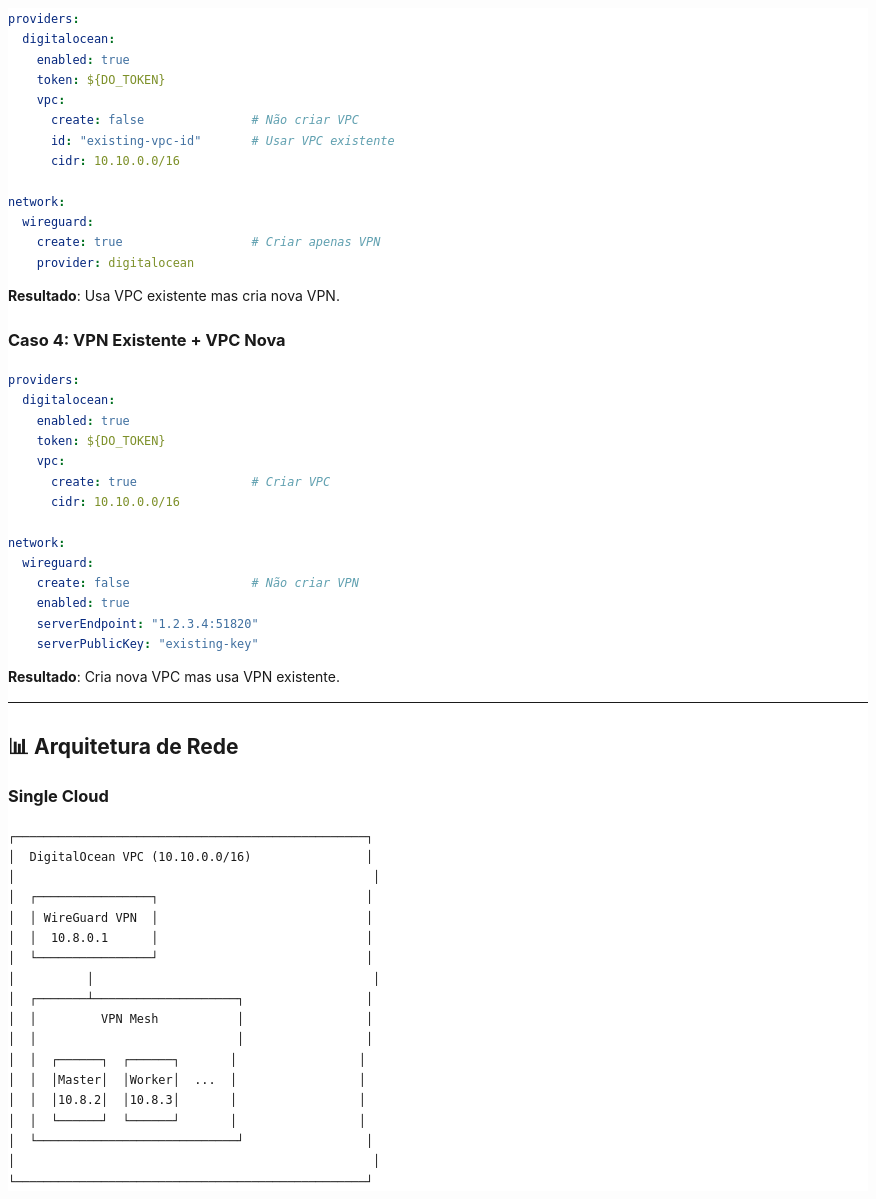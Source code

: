 ```yaml
providers:
  digitalocean:
    enabled: true
    token: ${DO_TOKEN}
    vpc:
      create: false               # Não criar VPC
      id: "existing-vpc-id"       # Usar VPC existente
      cidr: 10.10.0.0/16

network:
  wireguard:
    create: true                  # Criar apenas VPN
    provider: digitalocean
```

**Resultado**: Usa VPC existente mas cria nova VPN.

### Caso 4: VPN Existente + VPC Nova

```yaml
providers:
  digitalocean:
    enabled: true
    token: ${DO_TOKEN}
    vpc:
      create: true                # Criar VPC
      cidr: 10.10.0.0/16

network:
  wireguard:
    create: false                 # Não criar VPN
    enabled: true
    serverEndpoint: "1.2.3.4:51820"
    serverPublicKey: "existing-key"
```

**Resultado**: Cria nova VPC mas usa VPN existente.

---

## 📊 Arquitetura de Rede

### Single Cloud

```
┌─────────────────────────────────────────────────┐
│  DigitalOcean VPC (10.10.0.0/16)                │
│                                                  │
│  ┌────────────────┐                             │
│  │ WireGuard VPN  │                             │
│  │  10.8.0.1      │                             │
│  └────────────────┘                             │
│          │                                       │
│  ┌───────┴────────────────────┐                 │
│  │         VPN Mesh           │                 │
│  │                            │                 │
│  │  ┌──────┐  ┌──────┐       │                 │
│  │  │Master│  │Worker│  ...  │                 │
│  │  │10.8.2│  │10.8.3│       │                 │
│  │  └──────┘  └──────┘       │                 │
│  └────────────────────────────┘                 │
│                                                  │
└─────────────────────────────────────────────────┘
```
